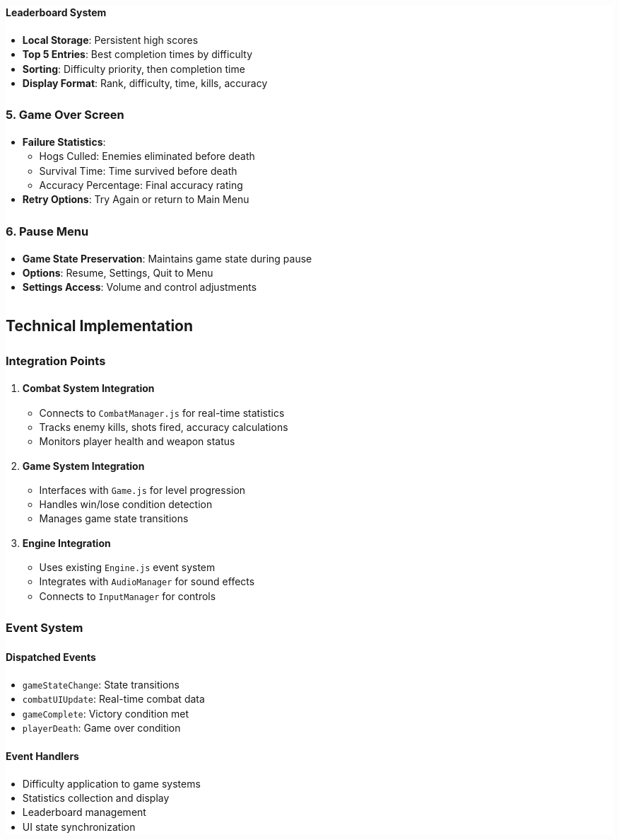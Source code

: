 #### Leaderboard System
- **Local Storage**: Persistent high scores
- **Top 5 Entries**: Best completion times by difficulty
- **Sorting**: Difficulty priority, then completion time
- **Display Format**: Rank, difficulty, time, kills, accuracy

### 5. Game Over Screen
- **Failure Statistics**:
  - Hogs Culled: Enemies eliminated before death
  - Survival Time: Time survived before death
  - Accuracy Percentage: Final accuracy rating
- **Retry Options**: Try Again or return to Main Menu

### 6. Pause Menu
- **Game State Preservation**: Maintains game state during pause
- **Options**: Resume, Settings, Quit to Menu
- **Settings Access**: Volume and control adjustments

## Technical Implementation

### Integration Points

1. **Combat System Integration**
   - Connects to `CombatManager.js` for real-time statistics
   - Tracks enemy kills, shots fired, accuracy calculations
   - Monitors player health and weapon status

2. **Game System Integration**
   - Interfaces with `Game.js` for level progression
   - Handles win/lose condition detection
   - Manages game state transitions

3. **Engine Integration**
   - Uses existing `Engine.js` event system
   - Integrates with `AudioManager` for sound effects
   - Connects to `InputManager` for controls

### Event System

#### Dispatched Events
- `gameStateChange`: State transitions
- `combatUIUpdate`: Real-time combat data
- `gameComplete`: Victory condition met
- `playerDeath`: Game over condition

#### Event Handlers
- Difficulty application to game systems
- Statistics collection and display
- Leaderboard management
- UI state synchronization
